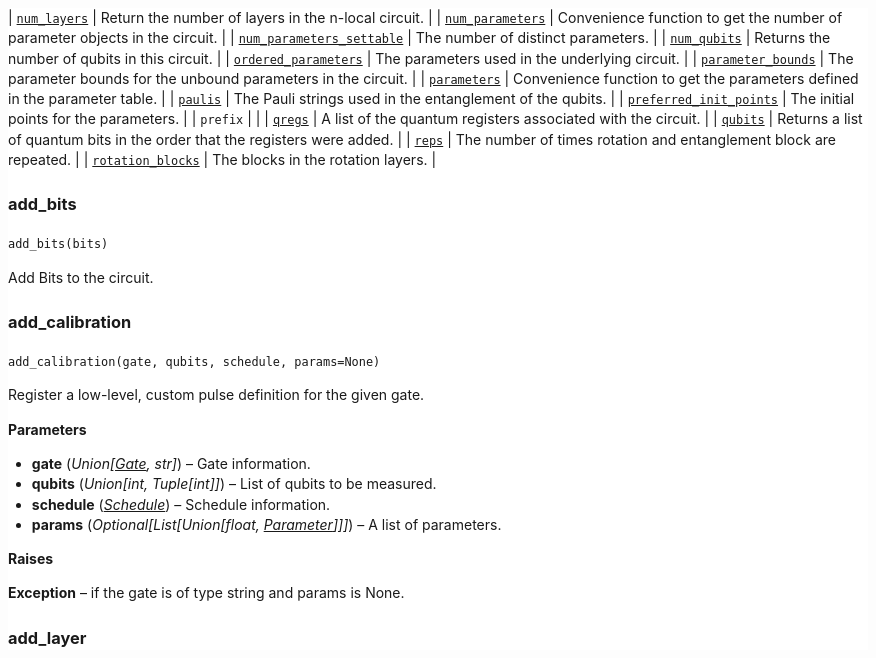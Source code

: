| [`num_layers`](#qiskit.circuit.library.PauliFeatureMap.num_layers "qiskit.circuit.library.PauliFeatureMap.num_layers")                                        | Return the number of layers in the n-local circuit.                          |
| [`num_parameters`](#qiskit.circuit.library.PauliFeatureMap.num_parameters "qiskit.circuit.library.PauliFeatureMap.num_parameters")                            | Convenience function to get the number of parameter objects in the circuit.  |
| [`num_parameters_settable`](#qiskit.circuit.library.PauliFeatureMap.num_parameters_settable "qiskit.circuit.library.PauliFeatureMap.num_parameters_settable") | The number of distinct parameters.                                           |
| [`num_qubits`](#qiskit.circuit.library.PauliFeatureMap.num_qubits "qiskit.circuit.library.PauliFeatureMap.num_qubits")                                        | Returns the number of qubits in this circuit.                                |
| [`ordered_parameters`](#qiskit.circuit.library.PauliFeatureMap.ordered_parameters "qiskit.circuit.library.PauliFeatureMap.ordered_parameters")                | The parameters used in the underlying circuit.                               |
| [`parameter_bounds`](#qiskit.circuit.library.PauliFeatureMap.parameter_bounds "qiskit.circuit.library.PauliFeatureMap.parameter_bounds")                      | The parameter bounds for the unbound parameters in the circuit.              |
| [`parameters`](#qiskit.circuit.library.PauliFeatureMap.parameters "qiskit.circuit.library.PauliFeatureMap.parameters")                                        | Convenience function to get the parameters defined in the parameter table.   |
| [`paulis`](#qiskit.circuit.library.PauliFeatureMap.paulis "qiskit.circuit.library.PauliFeatureMap.paulis")                                                    | The Pauli strings used in the entanglement of the qubits.                    |
| [`preferred_init_points`](#qiskit.circuit.library.PauliFeatureMap.preferred_init_points "qiskit.circuit.library.PauliFeatureMap.preferred_init_points")       | The initial points for the parameters.                                       |
| `prefix`                                                                                                                                                      |                                                                              |
| [`qregs`](#qiskit.circuit.library.PauliFeatureMap.qregs "qiskit.circuit.library.PauliFeatureMap.qregs")                                                       | A list of the quantum registers associated with the circuit.                 |
| [`qubits`](#qiskit.circuit.library.PauliFeatureMap.qubits "qiskit.circuit.library.PauliFeatureMap.qubits")                                                    | Returns a list of quantum bits in the order that the registers were added.   |
| [`reps`](#qiskit.circuit.library.PauliFeatureMap.reps "qiskit.circuit.library.PauliFeatureMap.reps")                                                          | The number of times rotation and entanglement block are repeated.            |
| [`rotation_blocks`](#qiskit.circuit.library.PauliFeatureMap.rotation_blocks "qiskit.circuit.library.PauliFeatureMap.rotation_blocks")                         | The blocks in the rotation layers.                                           |

### add\_bits

<span id="qiskit.circuit.library.PauliFeatureMap.add_bits" />

`add_bits(bits)`

Add Bits to the circuit.

### add\_calibration

<span id="qiskit.circuit.library.PauliFeatureMap.add_calibration" />

`add_calibration(gate, qubits, schedule, params=None)`

Register a low-level, custom pulse definition for the given gate.

**Parameters**

*   **gate** (*Union\[*[*Gate*](qiskit.circuit.Gate "qiskit.circuit.Gate")*, str]*) – Gate information.
*   **qubits** (*Union\[int, Tuple\[int]]*) – List of qubits to be measured.
*   **schedule** ([*Schedule*](qiskit.pulse.Schedule "qiskit.pulse.Schedule")) – Schedule information.
*   **params** (*Optional\[List\[Union\[float,* [*Parameter*](qiskit.circuit.Parameter "qiskit.circuit.Parameter")*]]]*) – A list of parameters.

**Raises**

**Exception** – if the gate is of type string and params is None.

### add\_layer
